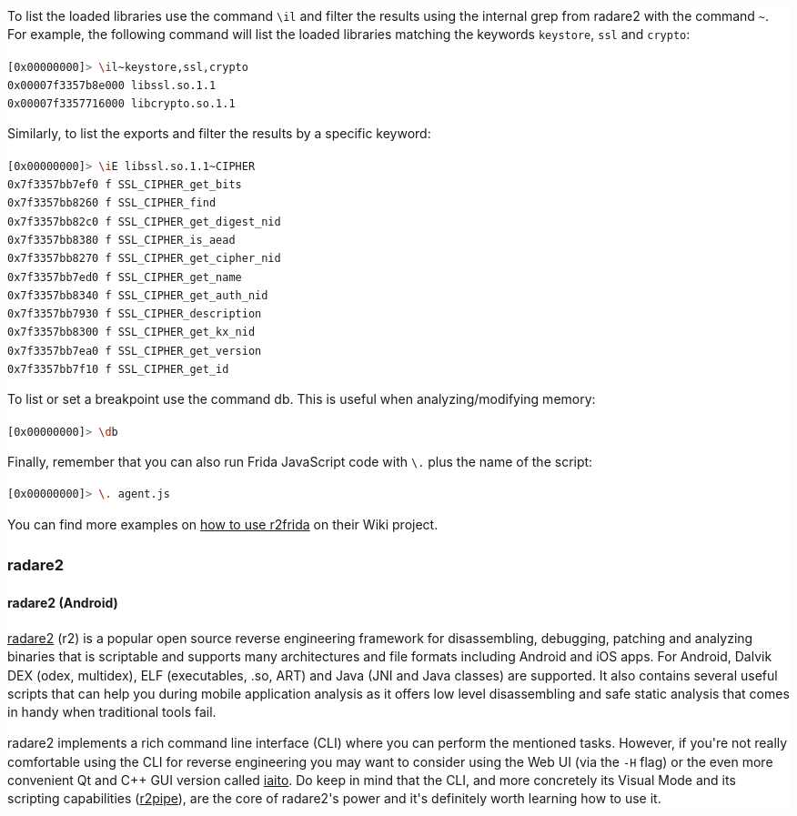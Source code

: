 To list the loaded libraries use the command `\il` and filter the results using the internal grep from radare2 with the command `~`. For example, the following command will list the loaded libraries matching the keywords `keystore`, `ssl` and `crypto`:

```bash
[0x00000000]> \il~keystore,ssl,crypto
0x00007f3357b8e000 libssl.so.1.1
0x00007f3357716000 libcrypto.so.1.1
```

Similarly, to list the exports and filter the results by a specific keyword:

```bash
[0x00000000]> \iE libssl.so.1.1~CIPHER
0x7f3357bb7ef0 f SSL_CIPHER_get_bits
0x7f3357bb8260 f SSL_CIPHER_find
0x7f3357bb82c0 f SSL_CIPHER_get_digest_nid
0x7f3357bb8380 f SSL_CIPHER_is_aead
0x7f3357bb8270 f SSL_CIPHER_get_cipher_nid
0x7f3357bb7ed0 f SSL_CIPHER_get_name
0x7f3357bb8340 f SSL_CIPHER_get_auth_nid
0x7f3357bb7930 f SSL_CIPHER_description
0x7f3357bb8300 f SSL_CIPHER_get_kx_nid
0x7f3357bb7ea0 f SSL_CIPHER_get_version
0x7f3357bb7f10 f SSL_CIPHER_get_id
```

To list or set a breakpoint use the command db. This is useful when analyzing/modifying memory:

```bash
[0x00000000]> \db
```

Finally, remember that you can also run Frida JavaScript code with `\.` plus the name of the script:

```bash
[0x00000000]> \. agent.js
```

You can find more examples on [how to use r2frida](https://github.com/enovella/r2frida-wiki "Using r2frida") on their Wiki project.

### radare2

#### radare2 (Android)

[radare2](https://rada.re/r/ "Radare2 official website") (r2) is a popular open source reverse engineering framework for disassembling, debugging, patching and analyzing binaries that is scriptable and supports many architectures and file formats including Android and iOS apps. For Android, Dalvik DEX (odex, multidex), ELF (executables, .so, ART) and Java (JNI and Java classes) are supported. It also contains several useful scripts that can help you during mobile application analysis as it offers low level disassembling and safe static analysis that comes in handy when traditional tools fail.

radare2 implements a rich command line interface (CLI) where you can perform the mentioned tasks. However, if you're not really comfortable using the CLI for reverse engineering you may want to consider using the Web UI (via the `-H` flag) or the even more convenient Qt and C++ GUI version called [iaito](https://github.com/radareorg/iaito "iaito"). Do keep in mind that the CLI, and more concretely its Visual Mode and its scripting capabilities ([r2pipe](https://github.com/radare/radare2-r2pipe "r2pipe")), are the core of radare2's power and it's definitely worth learning how to use it.
